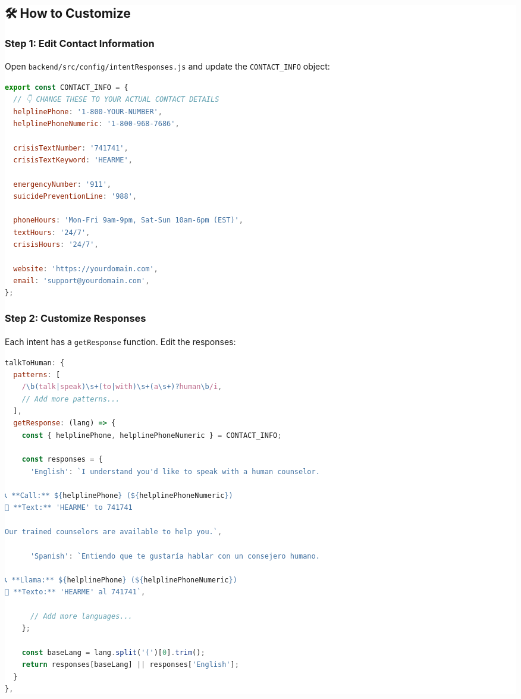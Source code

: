
## 🛠️ How to Customize

### **Step 1: Edit Contact Information**

Open `backend/src/config/intentResponses.js` and update the `CONTACT_INFO` object:

```javascript
export const CONTACT_INFO = {
  // 👇 CHANGE THESE TO YOUR ACTUAL CONTACT DETAILS
  helplinePhone: '1-800-YOUR-NUMBER',
  helplinePhoneNumeric: '1-800-968-7686',
  
  crisisTextNumber: '741741',
  crisisTextKeyword: 'HEARME',
  
  emergencyNumber: '911',
  suicidePreventionLine: '988',
  
  phoneHours: 'Mon-Fri 9am-9pm, Sat-Sun 10am-6pm (EST)',
  textHours: '24/7',
  crisisHours: '24/7',
  
  website: 'https://yourdomain.com',
  email: 'support@yourdomain.com',
};
```

### **Step 2: Customize Responses**

Each intent has a `getResponse` function. Edit the responses:

```javascript
talkToHuman: {
  patterns: [
    /\b(talk|speak)\s+(to|with)\s+(a\s+)?human\b/i,
    // Add more patterns...
  ],
  getResponse: (lang) => {
    const { helplinePhone, helplinePhoneNumeric } = CONTACT_INFO;
    
    const responses = {
      'English': `I understand you'd like to speak with a human counselor.

📞 **Call:** ${helplinePhone} (${helplinePhoneNumeric})
💬 **Text:** 'HEARME' to 741741

Our trained counselors are available to help you.`,
      
      'Spanish': `Entiendo que te gustaría hablar con un consejero humano.

📞 **Llama:** ${helplinePhone} (${helplinePhoneNumeric})
💬 **Texto:** 'HEARME' al 741741`,
      
      // Add more languages...
    };
    
    const baseLang = lang.split('(')[0].trim();
    return responses[baseLang] || responses['English'];
  }
},
```
